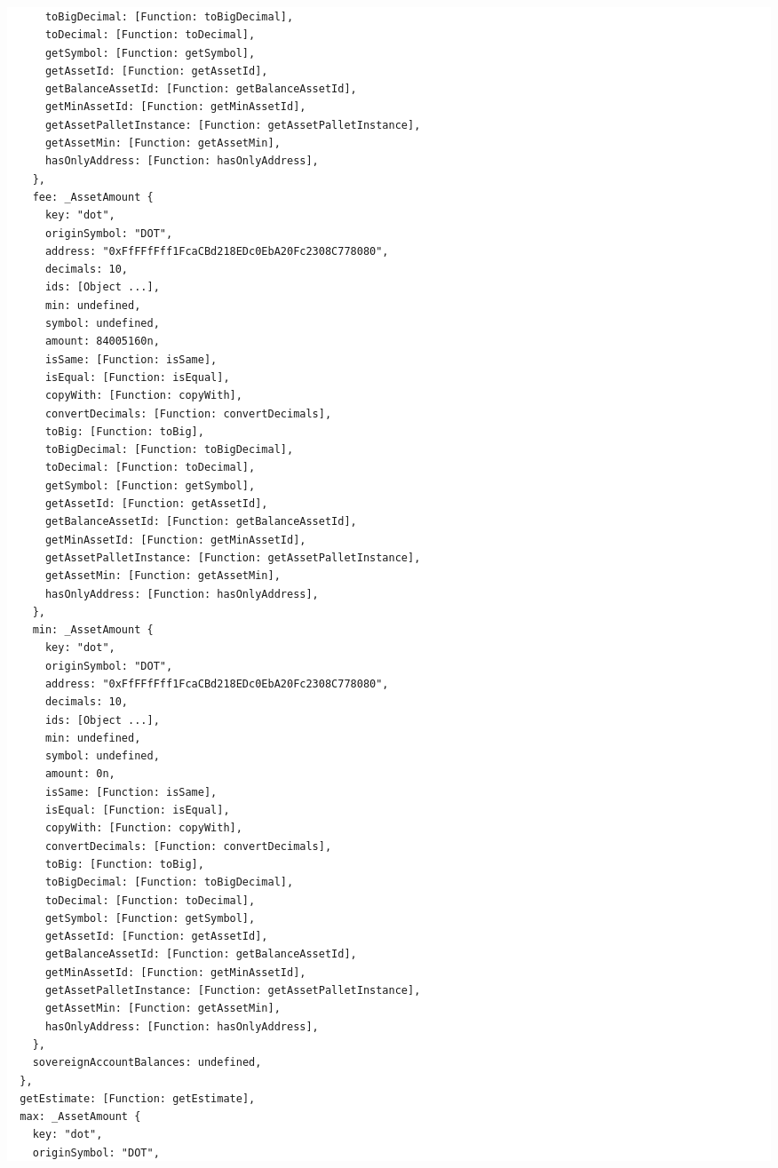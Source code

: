           toBigDecimal: [Function: toBigDecimal],
          toDecimal: [Function: toDecimal],
          getSymbol: [Function: getSymbol],
          getAssetId: [Function: getAssetId],
          getBalanceAssetId: [Function: getBalanceAssetId],
          getMinAssetId: [Function: getMinAssetId],
          getAssetPalletInstance: [Function: getAssetPalletInstance],
          getAssetMin: [Function: getAssetMin],
          hasOnlyAddress: [Function: hasOnlyAddress],
        },
        fee: _AssetAmount {
          key: "dot",
          originSymbol: "DOT",
          address: "0xFfFFfFff1FcaCBd218EDc0EbA20Fc2308C778080",
          decimals: 10,
          ids: [Object ...],
          min: undefined,
          symbol: undefined,
          amount: 84005160n,
          isSame: [Function: isSame],
          isEqual: [Function: isEqual],
          copyWith: [Function: copyWith],
          convertDecimals: [Function: convertDecimals],
          toBig: [Function: toBig],
          toBigDecimal: [Function: toBigDecimal],
          toDecimal: [Function: toDecimal],
          getSymbol: [Function: getSymbol],
          getAssetId: [Function: getAssetId],
          getBalanceAssetId: [Function: getBalanceAssetId],
          getMinAssetId: [Function: getMinAssetId],
          getAssetPalletInstance: [Function: getAssetPalletInstance],
          getAssetMin: [Function: getAssetMin],
          hasOnlyAddress: [Function: hasOnlyAddress],
        },
        min: _AssetAmount {
          key: "dot",
          originSymbol: "DOT",
          address: "0xFfFFfFff1FcaCBd218EDc0EbA20Fc2308C778080",
          decimals: 10,
          ids: [Object ...],
          min: undefined,
          symbol: undefined,
          amount: 0n,
          isSame: [Function: isSame],
          isEqual: [Function: isEqual],
          copyWith: [Function: copyWith],
          convertDecimals: [Function: convertDecimals],
          toBig: [Function: toBig],
          toBigDecimal: [Function: toBigDecimal],
          toDecimal: [Function: toDecimal],
          getSymbol: [Function: getSymbol],
          getAssetId: [Function: getAssetId],
          getBalanceAssetId: [Function: getBalanceAssetId],
          getMinAssetId: [Function: getMinAssetId],
          getAssetPalletInstance: [Function: getAssetPalletInstance],
          getAssetMin: [Function: getAssetMin],
          hasOnlyAddress: [Function: hasOnlyAddress],
        },
        sovereignAccountBalances: undefined,
      },
      getEstimate: [Function: getEstimate],
      max: _AssetAmount {
        key: "dot",
        originSymbol: "DOT",